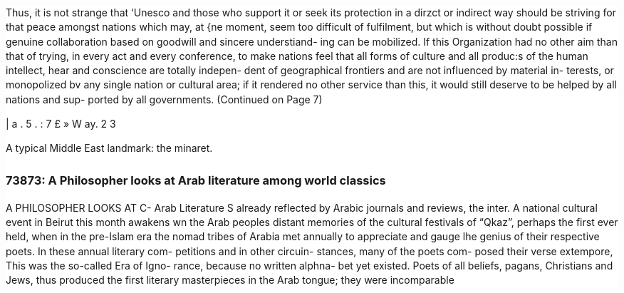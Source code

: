 Thus, it is not strange that 
‘Unesco and those who support it 
or seek its protection in a dirzct 
or indirect way should be striving 
for that peace amongst nations 
which may, at {ne moment, seem 
too difficult of fulfilment, but 
which is without doubt possible 
if genuine collaboration based on 
goodwill and sincere understiand- 
ing can be mobilized. 
If this Organization had no 
other aim than that of trying, in 
every act and every conference, 
to make nations feel that all 
forms of culture and all produc:s 
of the human intellect, hear and 
conscience are totally indepen- 
dent of geographical frontiers and 
are not influenced by material in- 
terests, or monopolized bv any 
single nation or cultural area; if 
it rendered no other service than 
this, it would still deserve to be 
helped by all nations and sup- 
ported by all governments. 
(Continued on Page 7) 
     
  
| 
a . 
5 . 
: 
7 £ 
» W 
ay. 2 
3 
  
A typical Middle East landmark: the minaret. 


### 73873: A Philosopher looks at Arab literature among world classics

  
A PHILOSOPHER LOOKS AT 
C- 
Arab Literature 
S already reflected by Arabic journals and reviews, the inter. 
A national cultural event in Beirut this month awakens wn the 
Arab peoples distant memories of the cultural festivals of 
“Qkaz”, perhaps the first ever held, when in the pre-Islam era the 
nomad tribes of Arabia met annually to appreciate and gauge lhe 
genius of their respective poets. 
In these annual literary com- 
petitions and in other circuin- 
stances, many of the poets com- 
posed their verse extempore, This 
was the so-called Era of Igno- 
rance, because no written alphna- 
bet yet existed. Poets of all 
beliefs, pagans, Christians and 
Jews, thus produced the first 
literary masterpieces in the Arab 
tongue; they were incomparable 